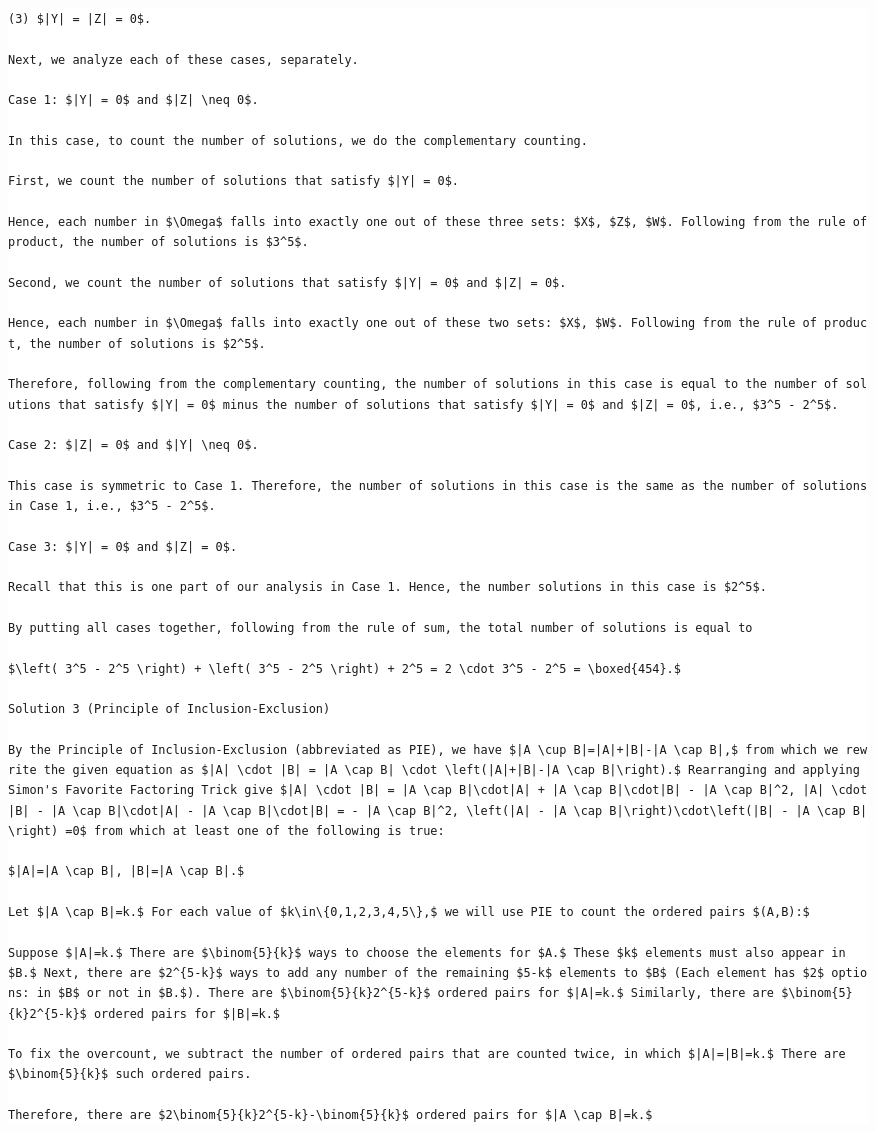     (3) $|Y| = |Z| = 0$.
    
    Next, we analyze each of these cases, separately.

    Case 1: $|Y| = 0$ and $|Z| \neq 0$.

    In this case, to count the number of solutions, we do the complementary counting.

    First, we count the number of solutions that satisfy $|Y| = 0$.

    Hence, each number in $\Omega$ falls into exactly one out of these three sets: $X$, $Z$, $W$. Following from the rule of product, the number of solutions is $3^5$.

    Second, we count the number of solutions that satisfy $|Y| = 0$ and $|Z| = 0$.

    Hence, each number in $\Omega$ falls into exactly one out of these two sets: $X$, $W$. Following from the rule of product, the number of solutions is $2^5$.

    Therefore, following from the complementary counting, the number of solutions in this case is equal to the number of solutions that satisfy $|Y| = 0$ minus the number of solutions that satisfy $|Y| = 0$ and $|Z| = 0$, i.e., $3^5 - 2^5$.

    Case 2: $|Z| = 0$ and $|Y| \neq 0$.

    This case is symmetric to Case 1. Therefore, the number of solutions in this case is the same as the number of solutions in Case 1, i.e., $3^5 - 2^5$.

    Case 3: $|Y| = 0$ and $|Z| = 0$.

    Recall that this is one part of our analysis in Case 1. Hence, the number solutions in this case is $2^5$.

    By putting all cases together, following from the rule of sum, the total number of solutions is equal to

    $\left( 3^5 - 2^5 \right) + \left( 3^5 - 2^5 \right) + 2^5 = 2 \cdot 3^5 - 2^5 = \boxed{454}.$

    Solution 3 (Principle of Inclusion-Exclusion)

    By the Principle of Inclusion-Exclusion (abbreviated as PIE), we have $|A \cup B|=|A|+|B|-|A \cap B|,$ from which we rewrite the given equation as $|A| \cdot |B| = |A \cap B| \cdot \left(|A|+|B|-|A \cap B|\right).$ Rearranging and applying Simon's Favorite Factoring Trick give $|A| \cdot |B| = |A \cap B|\cdot|A| + |A \cap B|\cdot|B| - |A \cap B|^2, |A| \cdot |B| - |A \cap B|\cdot|A| - |A \cap B|\cdot|B| = - |A \cap B|^2, \left(|A| - |A \cap B|\right)\cdot\left(|B| - |A \cap B|\right) =0$ from which at least one of the following is true:

    $|A|=|A \cap B|, |B|=|A \cap B|.$

    Let $|A \cap B|=k.$ For each value of $k\in\{0,1,2,3,4,5\},$ we will use PIE to count the ordered pairs $(A,B):$

    Suppose $|A|=k.$ There are $\binom{5}{k}$ ways to choose the elements for $A.$ These $k$ elements must also appear in $B.$ Next, there are $2^{5-k}$ ways to add any number of the remaining $5-k$ elements to $B$ (Each element has $2$ options: in $B$ or not in $B.$). There are $\binom{5}{k}2^{5-k}$ ordered pairs for $|A|=k.$ Similarly, there are $\binom{5}{k}2^{5-k}$ ordered pairs for $|B|=k.$

    To fix the overcount, we subtract the number of ordered pairs that are counted twice, in which $|A|=|B|=k.$ There are $\binom{5}{k}$ such ordered pairs.

    Therefore, there are $2\binom{5}{k}2^{5-k}-\binom{5}{k}$ ordered pairs for $|A \cap B|=k.$
